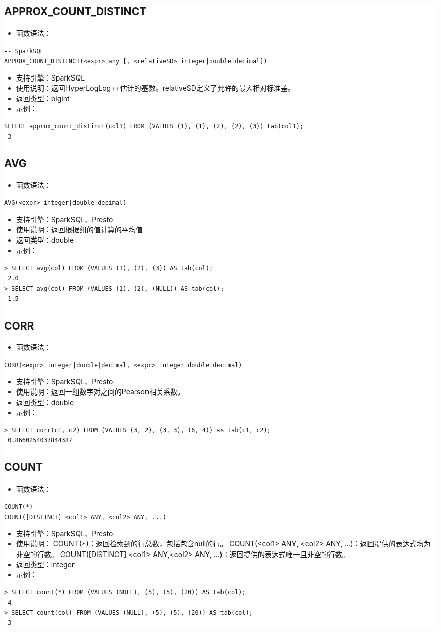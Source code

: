 ## APPROX_COUNT_DISTINCT
- 函数语法：
```
-- SparkSQL
APPROX_COUNT_DISTINCT(<expr> any [, <relativeSD> integer|double|decimal])
```
- 支持引擎：SparkSQL
- 使用说明：返回HyperLogLog++估计的基数。relativeSD定义了允许的最大相对标准差。
- 返回类型：bigint
- 示例：
```
SELECT approx_count_distinct(col1) FROM (VALUES (1), (1), (2), (2), (3)) tab(col1);
 3
```

## AVG
- 函数语法：
```
AVG(<expr> integer|double|decimal)
```
- 支持引擎：SparkSQL、Presto
- 使用说明：返回根据组的值计算的平均值
- 返回类型：double
- 示例：
```
> SELECT avg(col) FROM (VALUES (1), (2), (3)) AS tab(col);
 2.0
> SELECT avg(col) FROM (VALUES (1), (2), (NULL)) AS tab(col);
 1.5
```

## CORR
- 函数语法：
```
CORR(<expr> integer|double|decimal, <expr> integer|double|decimal)
```
- 支持引擎：SparkSQL、Presto
- 使用说明：返回一组数字对之间的Pearson相关系数。
- 返回类型：double
- 示例：
```
> SELECT corr(c1, c2) FROM (VALUES (3, 2), (3, 3), (6, 4)) as tab(c1, c2);
 0.8660254037844387
```

## COUNT
- 函数语法：
```
COUNT(*)
COUNT([DISTINCT] <col1> ANY, <col2> ANY, ...)
```
- 支持引擎：SparkSQL、Presto
- 使用说明：
COUNT(*)：返回检索到的行总数，包括包含null的行。
COUNT(&lt;col1> ANY, &lt;col2> ANY, ...)：返回提供的表达式均为非空的行数。
COUNT([DISTINCT] &lt;col1> ANY,&lt;col2> ANY, ...)：返回提供的表达式唯一且非空的行数。
- 返回类型：integer
- 示例：
```
> SELECT count(*) FROM (VALUES (NULL), (5), (5), (20)) AS tab(col);
 4
> SELECT count(col) FROM (VALUES (NULL), (5), (5), (20)) AS tab(col);
 3
```